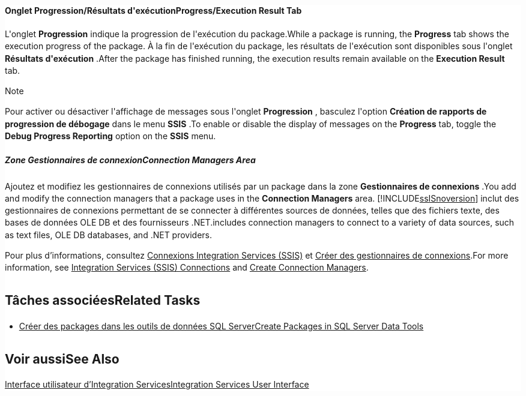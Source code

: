 #### <a name="progressexecution-result-tab"></a><span data-ttu-id="de1bd-155">Onglet Progression/Résultats d'exécution</span><span class="sxs-lookup"><span data-stu-id="de1bd-155">Progress/Execution Result Tab</span></span>
 <span data-ttu-id="de1bd-156">L'onglet **Progression** indique la progression de l'exécution du package.</span><span class="sxs-lookup"><span data-stu-id="de1bd-156">While a package is running, the **Progress** tab shows the execution progress of the package.</span></span> <span data-ttu-id="de1bd-157">À la fin de l'exécution du package, les résultats de l'exécution sont disponibles sous l'onglet **Résultats d'exécution** .</span><span class="sxs-lookup"><span data-stu-id="de1bd-157">After the package has finished running, the execution results remain available on the **Execution Result** tab.</span></span>

> [!NOTE]
>  <span data-ttu-id="de1bd-158">Pour activer ou désactiver l'affichage de messages sous l'onglet **Progression** , basculez l'option **Création de rapports de progression de débogage** dans le menu **SSIS** .</span><span class="sxs-lookup"><span data-stu-id="de1bd-158">To enable or disable the display of messages on the **Progress** tab, toggle the **Debug Progress Reporting** option on the **SSIS** menu.</span></span>

##### <a name="connection-managers-area"></a><span data-ttu-id="de1bd-159">Zone Gestionnaires de connexion</span><span class="sxs-lookup"><span data-stu-id="de1bd-159">Connection Managers Area</span></span>
 <span data-ttu-id="de1bd-160">Ajoutez et modifiez les gestionnaires de connexions utilisés par un package dans la zone **Gestionnaires de connexions** .</span><span class="sxs-lookup"><span data-stu-id="de1bd-160">You add and modify the connection managers that a package uses in the **Connection Managers** area.</span></span> [!INCLUDE[ssISnoversion](../includes/ssisnoversion-md.md)] <span data-ttu-id="de1bd-161">inclut des gestionnaires de connexions permettant de se connecter à différentes sources de données, telles que des fichiers texte, des bases de données OLE DB et des fournisseurs .NET.</span><span class="sxs-lookup"><span data-stu-id="de1bd-161">includes connection managers to connect to a variety of data sources, such as text files, OLE DB databases, and .NET providers.</span></span>

 <span data-ttu-id="de1bd-162">Pour plus d’informations, consultez [Connexions Integration Services &#40;SSIS&#41;](connection-manager/integration-services-ssis-connections.md) et [Créer des gestionnaires de connexions](../../2014/integration-services/create-connection-managers.md).</span><span class="sxs-lookup"><span data-stu-id="de1bd-162">For more information, see [Integration Services &#40;SSIS&#41; Connections](connection-manager/integration-services-ssis-connections.md) and [Create Connection Managers](../../2014/integration-services/create-connection-managers.md).</span></span>

## <a name="related-tasks"></a><span data-ttu-id="de1bd-163">Tâches associées</span><span class="sxs-lookup"><span data-stu-id="de1bd-163">Related Tasks</span></span>

-   [<span data-ttu-id="de1bd-164">Créer des packages dans les outils de données SQL Server</span><span class="sxs-lookup"><span data-stu-id="de1bd-164">Create Packages in SQL Server Data Tools</span></span>](create-packages-in-sql-server-data-tools.md)

## <a name="see-also"></a><span data-ttu-id="de1bd-165">Voir aussi</span><span class="sxs-lookup"><span data-stu-id="de1bd-165">See Also</span></span>
 [<span data-ttu-id="de1bd-166">Interface utilisateur d’Integration Services</span><span class="sxs-lookup"><span data-stu-id="de1bd-166">Integration Services User Interface</span></span>](integration-services-user-interface.md)


